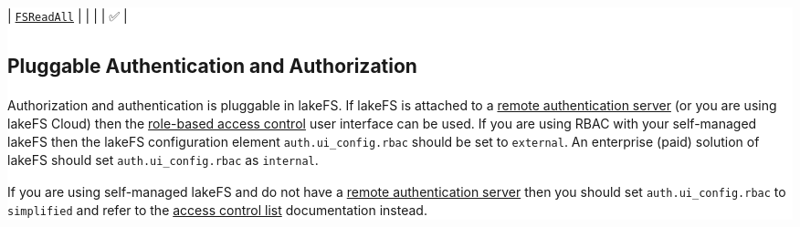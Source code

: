 | [`FSReadAll`](#fsreadall)                               |        |            |            | ✅       |

## Pluggable Authentication and Authorization

Authorization and authentication is pluggable in lakeFS. If lakeFS is attached to a [remote authentication server](remote-authenticator.html) (or you are using lakeFS Cloud) then the [role-based access control](rbac.html) user interface can be used. If you are using RBAC with your self-managed lakeFS then the lakeFS configuration element `auth.ui_config.rbac` should be set to `external`. An enterprise (paid) solution of lakeFS should set `auth.ui_config.rbac` as `internal`.

If you are using self-managed lakeFS and do not have a [remote authentication server](remote-authenticator.html) then you should set `auth.ui_config.rbac` to `simplified` and refer to the [access control list](access-control-lists.html) documentation instead.
